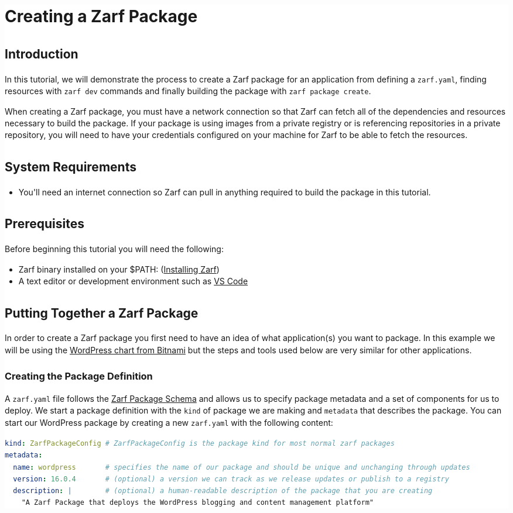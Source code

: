 # Creating a Zarf Package

## Introduction

In this tutorial, we will demonstrate the process to create a Zarf package for an application from defining a `zarf.yaml`, finding resources with `zarf dev` commands and finally building the package with `zarf package create`.

When creating a Zarf package, you must have a network connection so that Zarf can fetch all of the dependencies and resources necessary to build the package. If your package is using images from a private registry or is referencing repositories in a private repository, you will need to have your credentials configured on your machine for Zarf to be able to fetch the resources.

## System Requirements

- You'll need an internet connection so Zarf can pull in anything required to build the package in this tutorial.

## Prerequisites

Before beginning this tutorial you will need the following:

-  Zarf binary installed on your $PATH: ([Installing Zarf](../1-getting-started/index.md#installing-zarf))
-  A text editor or development environment such as [VS Code](../3-create-a-zarf-package/8-vscode.md)

## Putting Together a Zarf Package

In order to create a Zarf package you first need to have an idea of what application(s) you want to package.  In this example we will be using the [WordPress chart from Bitnami](https://artifacthub.io/packages/helm/bitnami/wordpress) but the steps and tools used below are very similar for other applications.

### Creating the Package Definition

A `zarf.yaml` file follows the [Zarf Package Schema](../3-create-a-zarf-package/4-zarf-schema.md) and allows us to specify package metadata and a set of components for us to deploy. We start a package definition with the `kind` of package we are making and `metadata` that describes the package.  You can start our WordPress package by creating a new `zarf.yaml` with the following content:

```yaml
kind: ZarfPackageConfig # ZarfPackageConfig is the package kind for most normal zarf packages
metadata:
  name: wordpress       # specifies the name of our package and should be unique and unchanging through updates
  version: 16.0.4       # (optional) a version we can track as we release updates or publish to a registry
  description: |        # (optional) a human-readable description of the package that you are creating
    "A Zarf Package that deploys the WordPress blogging and content management platform"
```
